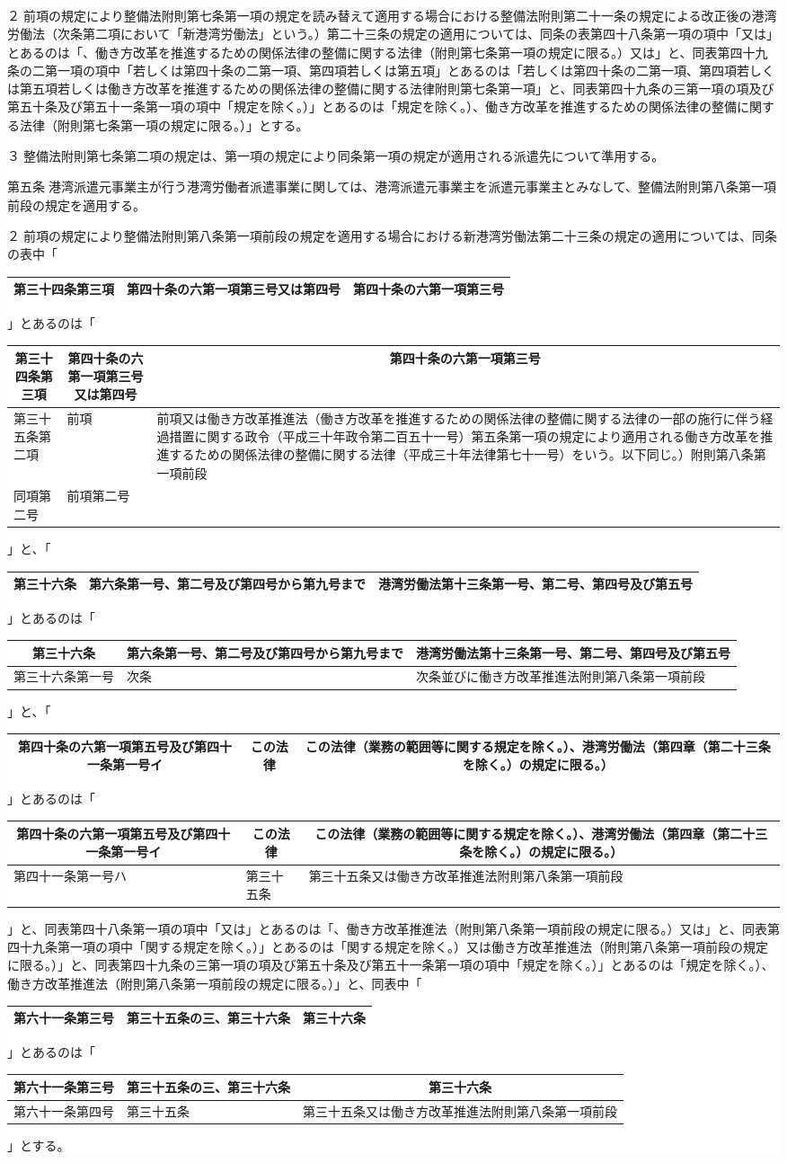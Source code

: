 ２ 前項の規定により整備法附則第七条第一項の規定を読み替えて適用する場合における整備法附則第二十一条の規定による改正後の港湾労働法（次条第二項において「新港湾労働法」という。）第二十三条の規定の適用については、同条の表第四十八条第一項の項中「又は」とあるのは「、働き方改革を推進するための関係法律の整備に関する法律（附則第七条第一項の規定に限る。）又は」と、同表第四十九条の二第一項の項中「若しくは第四十条の二第一項、第四項若しくは第五項」とあるのは「若しくは第四十条の二第一項、第四項若しくは第五項若しくは働き方改革を推進するための関係法律の整備に関する法律附則第七条第一項」と、同表第四十九条の三第一項の項及び第五十条及び第五十一条第一項の項中「規定を除く。）」とあるのは「規定を除く。）、働き方改革を推進するための関係法律の整備に関する法律（附則第七条第一項の規定に限る。）」とする。

３ 整備法附則第七条第二項の規定は、第一項の規定により同条第一項の規定が適用される派遣先について準用する。

第五条 港湾派遣元事業主が行う港湾労働者派遣事業に関しては、港湾派遣元事業主を派遣元事業主とみなして、整備法附則第八条第一項前段の規定を適用する。

２ 前項の規定により整備法附則第八条第一項前段の規定を適用する場合における新港湾労働法第二十三条の規定の適用については、同条の表中「

第三十四条第三項 | 第四十条の六第一項第三号又は第四号 | 第四十条の六第一項第三号  
---|---|---  
  
」とあるのは「 

第三十四条第三項 | 第四十条の六第一項第三号又は第四号 | 第四十条の六第一項第三号  
---|---|---  
第三十五条第二項 | 前項 | 前項又は働き方改革推進法（働き方改革を推進するための関係法律の整備に関する法律の一部の施行に伴う経過措置に関する政令（平成三十年政令第二百五十一号）第五条第一項の規定により適用される働き方改革を推進するための関係法律の整備に関する法律（平成三十年法律第七十一号）をいう。以下同じ。）附則第八条第一項前段  
| 同項第二号 | 前項第二号  
  
」と、「 

第三十六条 | 第六条第一号、第二号及び第四号から第九号まで | 港湾労働法第十三条第一号、第二号、第四号及び第五号  
---|---|---  
  
」とあるのは「 

第三十六条 | 第六条第一号、第二号及び第四号から第九号まで | 港湾労働法第十三条第一号、第二号、第四号及び第五号  
---|---|---  
第三十六条第一号 | 次条 | 次条並びに働き方改革推進法附則第八条第一項前段  
  
」と、「 

第四十条の六第一項第五号及び第四十一条第一号イ | この法律 | この法律（業務の範囲等に関する規定を除く。）、港湾労働法（第四章（第二十三条を除く。）の規定に限る。）  
---|---|---  
  
」とあるのは「 

第四十条の六第一項第五号及び第四十一条第一号イ | この法律 | この法律（業務の範囲等に関する規定を除く。）、港湾労働法（第四章（第二十三条を除く。）の規定に限る。）  
---|---|---  
第四十一条第一号ハ | 第三十五条 | 第三十五条又は働き方改革推進法附則第八条第一項前段  
  
」と、同表第四十八条第一項の項中「又は」とあるのは「、働き方改革推進法（附則第八条第一項前段の規定に限る。）又は」と、同表第四十九条第一項の項中「関する規定を除く。）」とあるのは「関する規定を除く。）又は働き方改革推進法（附則第八条第一項前段の規定に限る。）」と、同表第四十九条の三第一項の項及び第五十条及び第五十一条第一項の項中「規定を除く。）」とあるのは「規定を除く。）、働き方改革推進法（附則第八条第一項前段の規定に限る。）」と、同表中「 

第六十一条第三号 | 第三十五条の三、第三十六条 | 第三十六条  
---|---|---  
  
」とあるのは「 

第六十一条第三号 | 第三十五条の三、第三十六条 | 第三十六条  
---|---|---  
第六十一条第四号 | 第三十五条 | 第三十五条又は働き方改革推進法附則第八条第一項前段  
  
」とする。
